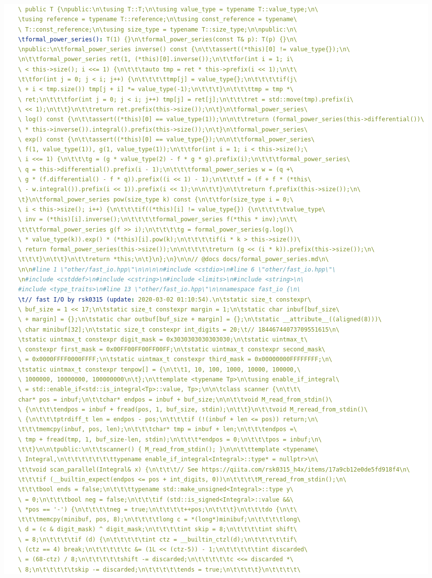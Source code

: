 ```yaml
    \ public T {\npublic:\n\tusing T::T;\n\tusing value_type = typename T::value_type;\n\
    \tusing reference = typename T::reference;\n\tusing const_reference = typename\
    \ T::const_reference;\n\tusing size_type = typename T::size_type;\n\npublic:\n\
    \tformal_power_series(): T(1) {}\n\tformal_power_series(const T& p): T(p) {}\n\
    \npublic:\n\tformal_power_series inverse() const {\n\t\tassert((*this)[0] != value_type{});\n\
    \n\t\tformal_power_series ret(1, (*this)[0].inverse());\n\t\tfor(int i = 1; i\
    \ < this->size(); i <<= 1) {\n\t\t\tauto tmp = ret * this->prefix(i << 1);\n\t\
    \t\tfor(int j = 0; j < i; j++) {\n\t\t\t\ttmp[j] = value_type{};\n\t\t\t\tif(j\
    \ + i < tmp.size()) tmp[j + i] *= value_type(-1);\n\t\t\t}\n\t\t\ttmp = tmp *\
    \ ret;\n\t\t\tfor(int j = 0; j < i; j++) tmp[j] = ret[j];\n\t\t\tret = std::move(tmp).prefix(i\
    \ << 1);\n\t\t}\n\t\treturn ret.prefix(this->size());\n\t}\n\tformal_power_series\
    \ log() const {\n\t\tassert((*this)[0] == value_type(1));\n\n\t\treturn (formal_power_series(this->differential())\
    \ * this->inverse()).integral().prefix(this->size());\n\t}\n\tformal_power_series\
    \ exp() const {\n\t\tassert((*this)[0] == value_type{});\n\n\t\tformal_power_series\
    \ f(1, value_type(1)), g(1, value_type(1));\n\t\tfor(int i = 1; i < this->size();\
    \ i <<= 1) {\n\t\t\tg = (g * value_type(2) - f * g * g).prefix(i);\n\t\t\tformal_power_series\
    \ q = this->differential().prefix(i - 1);\n\t\t\tformal_power_series w = (q +\
    \ g * (f.differential() - f * q)).prefix((i << 1) - 1);\n\t\t\tf = (f + f * (*this\
    \ - w.integral()).prefix(i << 1)).prefix(i << 1);\n\n\t\t}\n\t\treturn f.prefix(this->size());\n\
    \t}\n\tformal_power_series pow(size_type k) const {\n\t\tfor(size_type i = 0;\
    \ i < this->size(); i++) {\n\t\t\tif((*this)[i] != value_type{}) {\n\t\t\t\tvalue_type\
    \ inv = (*this)[i].inverse();\n\t\t\t\tformal_power_series f(*this * inv);\n\t\
    \t\t\tformal_power_series g(f >> i);\n\t\t\t\tg = formal_power_series(g.log()\
    \ * value_type(k)).exp() * (*this)[i].pow(k);\n\t\t\t\tif(i * k > this->size())\
    \ return formal_power_series(this->size());\n\n\t\t\t\treturn (g << (i * k)).prefix(this->size());\n\
    \t\t\t}\n\t\t}\n\t\treturn *this;\n\t}\n};\n}\n\n// @docs docs/formal_power_series.md\n\
    \n\n#line 1 \"other/fast_io.hpp\"\n\n\n\n#include <cstdio>\n#line 6 \"other/fast_io.hpp\"\
    \n#include <cstddef>\n#include <cstring>\n#include <limits>\n#include <string>\n\
    #include <type_traits>\n#line 13 \"other/fast_io.hpp\"\n\nnamespace fast_io {\n\
    \t// fast I/O by rsk0315 (update: 2020-03-02 01:10:54).\n\tstatic size_t constexpr\
    \ buf_size = 1 << 17;\n\tstatic size_t constexpr margin = 1;\n\tstatic char inbuf[buf_size\
    \ + margin] = {};\n\tstatic char outbuf[buf_size + margin] = {};\n\tstatic __attribute__((aligned(8)))\
    \ char minibuf[32];\n\tstatic size_t constexpr int_digits = 20;\t// 18446744073709551615\n\
    \tstatic uintmax_t constexpr digit_mask = 0x3030303030303030;\n\tstatic uintmax_t\
    \ constexpr first_mask = 0x00FF00FF00FF00FF;\n\tstatic uintmax_t constexpr second_mask\
    \ = 0x0000FFFF0000FFFF;\n\tstatic uintmax_t constexpr third_mask = 0x00000000FFFFFFFF;\n\
    \tstatic uintmax_t constexpr tenpow[] = {\n\t\t1, 10, 100, 1000, 10000, 100000,\
    \ 1000000, 10000000, 100000000\n\t};\n\ttemplate <typename Tp>\n\tusing enable_if_integral\
    \ = std::enable_if<std::is_integral<Tp>::value, Tp>;\n\n\tclass scanner {\n\t\t\
    char* pos = inbuf;\n\t\tchar* endpos = inbuf + buf_size;\n\n\t\tvoid M_read_from_stdin()\
    \ {\n\t\t\tendpos = inbuf + fread(pos, 1, buf_size, stdin);\n\t\t}\n\t\tvoid M_reread_from_stdin()\
    \ {\n\t\t\tptrdiff_t len = endpos - pos;\n\t\t\tif (!(inbuf + len <= pos)) return;\n\
    \t\t\tmemcpy(inbuf, pos, len);\n\t\t\tchar* tmp = inbuf + len;\n\t\t\tendpos =\
    \ tmp + fread(tmp, 1, buf_size-len, stdin);\n\t\t\t*endpos = 0;\n\t\t\tpos = inbuf;\n\
    \t\t}\n\n\tpublic:\n\t\tscanner() { M_read_from_stdin(); }\n\n\t\ttemplate <typename\
    \ Integral,\n\t\t\t\t\t\t\ttypename enable_if_integral<Integral>::type* = nullptr>\n\
    \t\tvoid scan_parallel(Integral& x) {\n\t\t\t// See https://qiita.com/rsk0315_h4x/items/17a9cb12e0de5fd918f4\n\
    \t\t\tif (__builtin_expect(endpos <= pos + int_digits, 0))\n\t\t\t\tM_reread_from_stdin();\n\
    \t\t\tbool ends = false;\n\t\t\ttypename std::make_unsigned<Integral>::type y\
    \ = 0;\n\t\t\tbool neg = false;\n\t\t\tif (std::is_signed<Integral>::value &&\
    \ *pos == '-') {\n\t\t\t\tneg = true;\n\t\t\t\t++pos;\n\t\t\t}\n\t\t\tdo {\n\t\
    \t\t\tmemcpy(minibuf, pos, 8);\n\t\t\t\tlong c = *(long*)minibuf;\n\t\t\t\tlong\
    \ d = (c & digit_mask) ^ digit_mask;\n\t\t\t\tint skip = 8;\n\t\t\t\tint shift\
    \ = 8;\n\t\t\t\tif (d) {\n\t\t\t\t\tint ctz = __builtin_ctzl(d);\n\t\t\t\t\tif\
    \ (ctz == 4) break;\n\t\t\t\t\tc &= (1L << (ctz-5)) - 1;\n\t\t\t\t\tint discarded\
    \ = (68-ctz) / 8;\n\t\t\t\t\tshift -= discarded;\n\t\t\t\t\tc <<= discarded *\
    \ 8;\n\t\t\t\t\tskip -= discarded;\n\t\t\t\t\tends = true;\n\t\t\t\t}\n\t\t\t\t\
```
